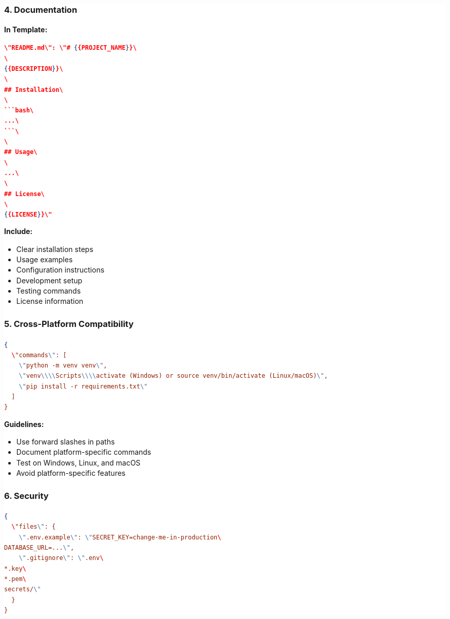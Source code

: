 ### 4. Documentation

**In Template:**
```json
\"README.md\": \"# {{PROJECT_NAME}}\
\
{{DESCRIPTION}}\
\
## Installation\
\
```bash\
...\
```\
\
## Usage\
\
...\
\
## License\
\
{{LICENSE}}\"
```

**Include:**
- Clear installation steps
- Usage examples
- Configuration instructions
- Development setup
- Testing commands
- License information

### 5. Cross-Platform Compatibility

```json
{
  \"commands\": [
    \"python -m venv venv\",
    \"venv\\\\Scripts\\\\activate (Windows) or source venv/bin/activate (Linux/macOS)\",
    \"pip install -r requirements.txt\"
  ]
}
```

**Guidelines:**
- Use forward slashes in paths
- Document platform-specific commands
- Test on Windows, Linux, and macOS
- Avoid platform-specific features

### 6. Security

```json
{
  \"files\": {
    \".env.example\": \"SECRET_KEY=change-me-in-production\
DATABASE_URL=...\",
    \".gitignore\": \".env\
*.key\
*.pem\
secrets/\"
  }
}
```
